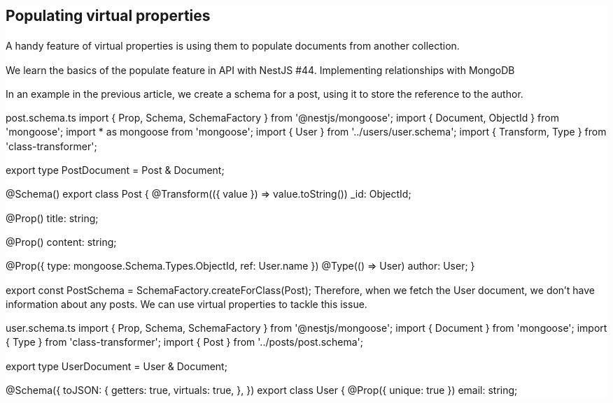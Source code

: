 ## Populating virtual properties

A handy feature of virtual properties is using them to populate documents from another collection.

We learn the basics of the populate feature in API with NestJS #44. Implementing relationships with MongoDB

In an example in the previous article, we create a schema for a post, using it to store the reference to the author.

post.schema.ts
import { Prop, Schema, SchemaFactory } from '@nestjs/mongoose';
import { Document, ObjectId } from 'mongoose';
import \* as mongoose from 'mongoose';
import { User } from '../users/user.schema';
import { Transform, Type } from 'class-transformer';

export type PostDocument = Post & Document;

@Schema()
export class Post {
@Transform(({ value }) => value.toString())
\_id: ObjectId;

@Prop()
title: string;

@Prop()
content: string;

@Prop({ type: mongoose.Schema.Types.ObjectId, ref: User.name })
@Type(() => User)
author: User;
}

export const PostSchema = SchemaFactory.createForClass(Post);
Therefore, when we fetch the User document, we don’t have information about any posts. We can use virtual properties to tackle this issue.

user.schema.ts
import { Prop, Schema, SchemaFactory } from '@nestjs/mongoose';
import { Document } from 'mongoose';
import { Type } from 'class-transformer';
import { Post } from '../posts/post.schema';

export type UserDocument = User & Document;

@Schema({
toJSON: {
getters: true,
virtuals: true,
},
})
export class User {
@Prop({ unique: true })
email: string;
